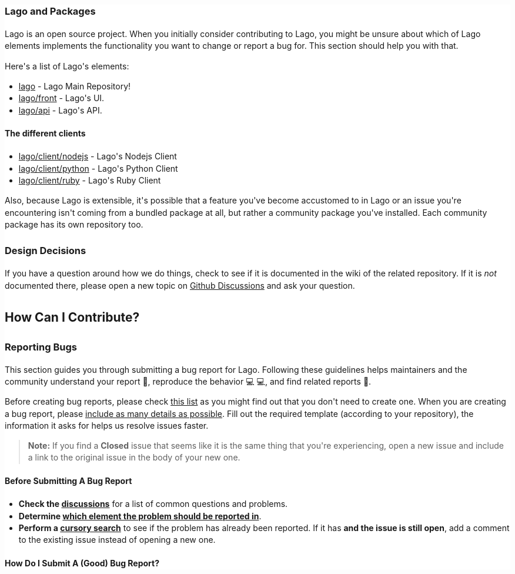 ### Lago and Packages

Lago is an open source project. When you initially consider contributing to Lago, you might be unsure about which of Lago elements implements the functionality you want to change or report a bug for. This section should help you with that.

Here's a list of Lago's elements:

- [lago](https://github.com/getlago/lago) - Lago Main Repository!
- [lago/front](https://github.com/getlago/lago-front) - Lago's UI.
- [lago/api](https://github.com/getlago/lago-api) - Lago's API.

#### The different clients

- [lago/client/nodejs](https://github.com/getlago/lago-nodejs-client) - Lago's Nodejs Client
- [lago/client/python](https://github.com/getlago/lago-python-client) - Lago's Python Client
- [lago/client/ruby](https://github.com/getlago/lago-ruby-client) - Lago's Ruby Client

Also, because Lago is extensible, it's possible that a feature you've become accustomed to in Lago or an issue you're encountering isn't coming from a bundled package at all, but rather a community package you've installed. Each community package has its own repository too.

### Design Decisions

If you have a question around how we do things, check to see if it is documented in the wiki of the related repository. If it is _not_ documented there, please open a new topic on [Github Discussions](https://github.com/getlago/lago/discussions) and ask your question.

## How Can I Contribute?

### Reporting Bugs

This section guides you through submitting a bug report for Lago. Following these guidelines helps maintainers and the community understand your report :pencil:, reproduce the behavior :computer: :computer:, and find related reports :mag_right:.

Before creating bug reports, please check [this list](#before-submitting-a-bug-report) as you might find out that you don't need to create one. When you are creating a bug report, please [include as many details as possible](#how-do-i-submit-a-good-bug-report). Fill out the required template (according to your repository), the information it asks for helps us resolve issues faster.

> **Note:** If you find a **Closed** issue that seems like it is the same thing that you're experiencing, open a new issue and include a link to the original issue in the body of your new one.

#### Before Submitting A Bug Report

- **Check the [discussions](https://github.com/getlago/lago/discussions)** for a list of common questions and problems.
- **Determine [which element the problem should be reported in](#lago-and-packages)**.
- **Perform a [cursory search](https://github.com/search?q=+is%3Aissue+user%3Agetlago)** to see if the problem has already been reported. If it has **and the issue is still open**, add a comment to the existing issue instead of opening a new one.

#### How Do I Submit A (Good) Bug Report?

